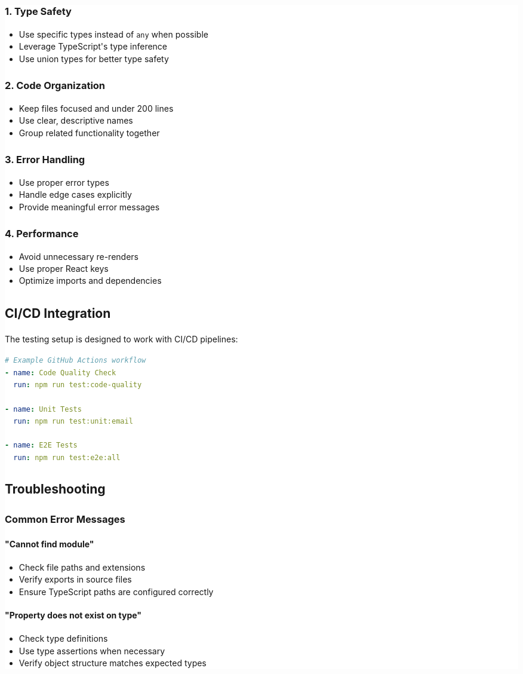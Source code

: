 ### 1. Type Safety
- Use specific types instead of `any` when possible
- Leverage TypeScript's type inference
- Use union types for better type safety

### 2. Code Organization
- Keep files focused and under 200 lines
- Use clear, descriptive names
- Group related functionality together

### 3. Error Handling
- Use proper error types
- Handle edge cases explicitly
- Provide meaningful error messages

### 4. Performance
- Avoid unnecessary re-renders
- Use proper React keys
- Optimize imports and dependencies

## CI/CD Integration

The testing setup is designed to work with CI/CD pipelines:

```yaml
# Example GitHub Actions workflow
- name: Code Quality Check
  run: npm run test:code-quality

- name: Unit Tests
  run: npm run test:unit:email

- name: E2E Tests
  run: npm run test:e2e:all
```

## Troubleshooting

### Common Error Messages

#### "Cannot find module"
- Check file paths and extensions
- Verify exports in source files
- Ensure TypeScript paths are configured correctly

#### "Property does not exist on type"
- Check type definitions
- Use type assertions when necessary
- Verify object structure matches expected types
